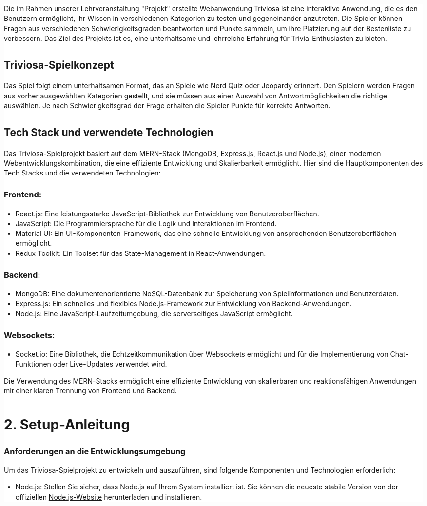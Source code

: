 Die im Rahmen unserer Lehrveranstaltung "Projekt" erstellte Webanwendung Triviosa ist eine interaktive Anwendung, die es den Benutzern ermöglicht, ihr Wissen in verschiedenen Kategorien zu testen und gegeneinander anzutreten. Die Spieler können Fragen aus verschiedenen Schwierigkeitsgraden beantworten und Punkte sammeln, um ihre Platzierung auf der Bestenliste zu verbessern. Das Ziel des Projekts ist es, eine unterhaltsame und lehrreiche Erfahrung für Trivia-Enthusiasten zu bieten.

## Triviosa-Spielkonzept

Das Spiel folgt einem unterhaltsamen Format, das an Spiele wie Nerd Quiz oder Jeopardy erinnert. Den Spielern werden Fragen aus vorher ausgewählten Kategorien gestellt, und sie müssen aus einer Auswahl von Antwortmöglichkeiten die richtige auswählen. Je nach Schwierigkeitsgrad der Frage erhalten die Spieler Punkte für korrekte Antworten. 

## Tech Stack und verwendete Technologien

Das Triviosa-Spielprojekt basiert auf dem MERN-Stack (MongoDB, Express.js, React.js und Node.js), einer modernen Webentwicklungskombination, die eine effiziente Entwicklung und Skalierbarkeit ermöglicht. Hier sind die Hauptkomponenten des Tech Stacks und die verwendeten Technologien:

### Frontend:
- React.js: Eine leistungsstarke JavaScript-Bibliothek zur Entwicklung von Benutzeroberflächen.
- JavaScript: Die Programmiersprache für die Logik und Interaktionen im Frontend.
- Material UI: Ein UI-Komponenten-Framework, das eine schnelle Entwicklung von ansprechenden Benutzeroberflächen ermöglicht.
- Redux Toolkit: Ein Toolset für das State-Management in React-Anwendungen.

### Backend:
- MongoDB: Eine dokumentenorientierte NoSQL-Datenbank zur Speicherung von Spielinformationen und Benutzerdaten.
- Express.js: Ein schnelles und flexibles Node.js-Framework zur Entwicklung von Backend-Anwendungen.
- Node.js: Eine JavaScript-Laufzeitumgebung, die serverseitiges JavaScript ermöglicht.

### Websockets:
- Socket.io: Eine Bibliothek, die Echtzeitkommunikation über Websockets ermöglicht und für die Implementierung von Chat-Funktionen oder Live-Updates verwendet wird.

Die Verwendung des MERN-Stacks ermöglicht eine effiziente Entwicklung von skalierbaren und reaktionsfähigen Anwendungen mit einer klaren Trennung von Frontend und Backend.



# 2. Setup-Anleitung <a name="setup-anleitung"></a>

### Anforderungen an die Entwicklungsumgebung

Um das Triviosa-Spielprojekt zu entwickeln und auszuführen, sind folgende Komponenten und Technologien erforderlich:

- Node.js: Stellen Sie sicher, dass Node.js auf Ihrem System installiert ist. Sie können die neueste stabile Version von der offiziellen [Node.js-Website](https://nodejs.org/) herunterladen und installieren.
